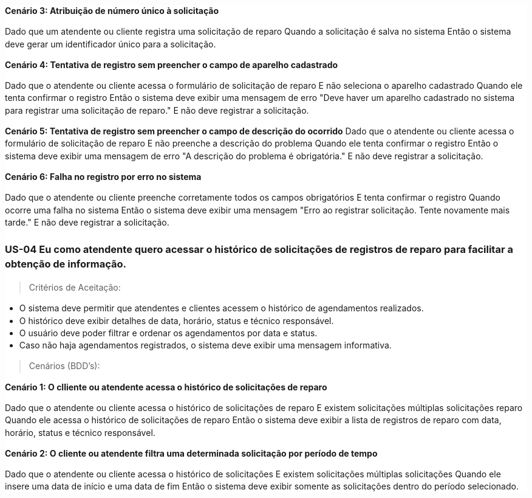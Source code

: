 **Cenário 3: Atribuição de número único à solicitação**

Dado que um atendente ou cliente registra uma solicitação de reparo 
Quando a solicitação é salva no sistema 
Então o sistema deve gerar um identificador único para a solicitação.

**Cenário 4: Tentativa de registro sem preencher o campo de aparelho cadastrado**

Dado que o atendente ou cliente acessa o formulário de solicitação de reparo E não seleciona o aparelho cadastrado
Quando ele tenta confirmar o registro 
Então o sistema deve exibir uma mensagem de erro "Deve haver um aparelho cadastrado no sistema para registrar uma solicitação de reparo." E não deve registrar a solicitação.

**Cenário 5: Tentativa de registro sem preencher o campo de descrição do ocorrido**
Dado que o atendente ou cliente acessa o formulário de solicitação de reparo E não preenche a descrição do problema 
Quando ele tenta confirmar o registro 
Então o sistema deve exibir uma mensagem de erro "A descrição do problema é obrigatória." E não deve registrar a solicitação.

**Cenário 6: Falha no registro por erro no sistema**

Dado que o atendente ou cliente preenche corretamente todos os campos obrigatórios E tenta confirmar o registro 
Quando ocorre uma falha no sistema 
Então o sistema deve exibir uma mensagem "Erro ao registrar solicitação. Tente novamente mais tarde." E não deve registrar a solicitação.

### US-04 Eu como atendente quero acessar o histórico de solicitações de registros de reparo para facilitar a obtenção de informação.

> Critérios de Aceitação:

- O sistema deve permitir que atendentes e clientes acessem o histórico de agendamentos realizados.
- O histórico deve exibir detalhes de data, horário, status e técnico responsável.
- O usuário deve poder filtrar e ordenar os agendamentos por data e status.
- Caso não haja agendamentos registrados, o sistema deve exibir uma mensagem informativa.

> Cenários (BDD’s):

**Cenário 1: O clliente ou atendente acessa o histórico de solicitações de reparo**

Dado que o atendente ou cliente  acessa o histórico de solicitações de reparo E existem solicitações múltiplas solicitações reparo
Quando ele acessa o histórico de solicitações de reparo
Então o sistema deve exibir a lista de registros de reparo com data, horário, status e técnico responsável.

**Cenário 2: O cliente ou atendente filtra uma determinada solicitação por período de tempo**

Dado que o atendente ou cliente acessa o histórico de solicitações E existem solicitações múltiplas solicitações
Quando ele insere uma data de início e uma data de fim
Então o sistema deve exibir somente as solicitações dentro do período selecionado.
